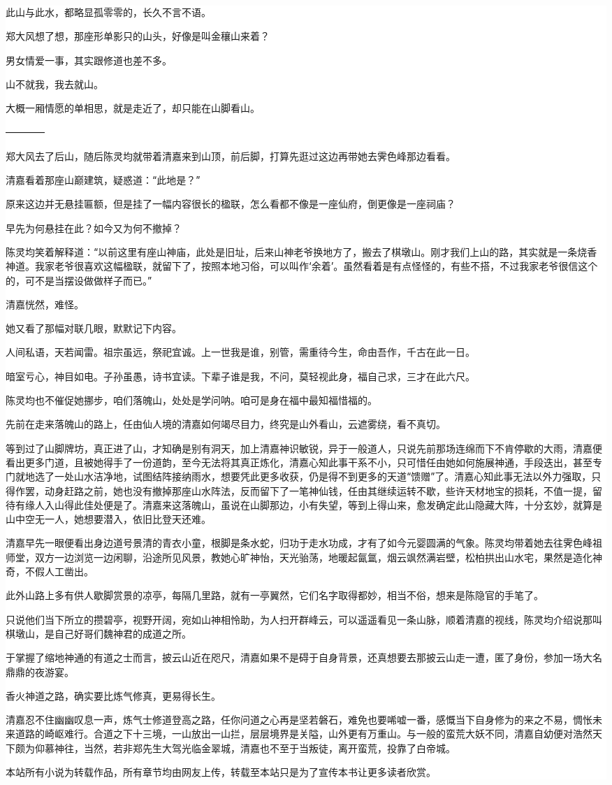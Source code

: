    此山与此水，都略显孤零零的，长久不言不语。

   郑大风想了想，那座形单影只的山头，好像是叫金穰山来着？

   男女情爱一事，其实跟修道也差不多。

   山不就我，我去就山。

   大概一厢情愿的单相思，就是走近了，却只能在山脚看山。

   ――――

   郑大风去了后山，随后陈灵均就带着清嘉来到山顶，前后脚，打算先逛过这边再带她去霁色峰那边看看。

   清嘉看着那座山巅建筑，疑惑道：“此地是？”

   原来这边并无悬挂匾额，但是挂了一幅内容很长的楹联，怎么看都不像是一座仙府，倒更像是一座祠庙？

   早先为何悬挂在此？如今又为何不撤掉？

   陈灵均笑着解释道：“以前这里有座山神庙，此处是旧址，后来山神老爷换地方了，搬去了棋墩山。刚才我们上山的路，其实就是一条烧香神道。我家老爷很喜欢这幅楹联，就留下了，按照本地习俗，可以叫作‘余着’。虽然看着是有点怪怪的，有些不搭，不过我家老爷很信这个的，可不是当摆设做做样子而已。”

   清嘉恍然，难怪。

   她又看了那幅对联几眼，默默记下内容。

   人间私语，天若闻雷。祖宗虽远，祭祀宜诚。上一世我是谁，别管，需重待今生，命由吾作，千古在此一日。

   暗室亏心，神目如电。子孙虽愚，诗书宜读。下辈子谁是我，不问，莫轻视此身，福自己求，三才在此六尺。

   陈灵均也不催促她挪步，咱们落魄山，处处是学问呐。咱可是身在福中最知福惜福的。

   先前在走来落魄山的路上，任由仙人境的清嘉如何竭尽目力，终究是山外看山，云遮雾绕，看不真切。

   等到过了山脚牌坊，真正进了山，才知确是别有洞天，加上清嘉神识敏锐，异于一般道人，只说先前那场连绵而下不肯停歇的大雨，清嘉便看出更多门道，且被她得手了一份道韵，至今无法将其真正炼化，清嘉心知此事干系不小，只可惜任由她如何施展神通，手段迭出，甚至专门就地选了一处山水洁净地，试图结阵接纳雨水，想要凭此更多收获，仍是得不到更多的天道“馈赠”了。清嘉心知此事无法以外力强取，只得作罢，动身赶路之前，她也没有撤掉那座山水阵法，反而留下了一笔神仙钱，任由其继续运转不歇，些许天材地宝的损耗，不值一提，留待有缘人入山得此佳处便是了。清嘉来这落魄山，虽说在山脚那边，小有失望，等到上得山来，愈发确定此山隐藏大阵，十分玄妙，就算是山中空无一人，她想要潜入，依旧比登天还难。

   清嘉早先一眼便看出身边道号景清的青衣小童，根脚是条水蛇，归功于走水功成，才有了如今元婴圆满的气象。陈灵均带着她去往霁色峰祖师堂，双方一边浏览一边闲聊，沿途所见风景，教她心旷神怡，天光骀荡，地暖起氤氲，烟云飒然满岩壁，松柏拱出山水宅，果然是造化神奇，不假人工凿出。

   此外山路上多有供人歇脚赏景的凉亭，每隔几里路，就有一亭翼然，它们名字取得都妙，相当不俗，想来是陈隐官的手笔了。

   只说他们当下所立的攒碧亭，视野开阔，宛如山神相怜助，为人扫开群峰云，可以遥遥看见一条山脉，顺着清嘉的视线，陈灵均介绍说那叫棋墩山，是自己好哥们魏神君的成道之所。

   于掌握了缩地神通的有道之士而言，披云山近在咫尺，清嘉如果不是碍于自身背景，还真想要去那披云山走一遭，匿了身份，参加一场大名鼎鼎的夜游宴。

   香火神道之路，确实要比炼气修真，更易得长生。

   清嘉忍不住幽幽叹息一声，炼气士修道登高之路，任你问道之心再是坚若磐石，难免也要唏嘘一番，感慨当下自身修为的来之不易，惆怅未来道路的崎岖难行。合道之下十三境，一山放出一山拦，层层境界是关隘，山外更有万重山。与一般的蛮荒大妖不同，清嘉自幼便对浩然天下颇为仰慕神往，当然，若非郑先生大驾光临金翠城，清嘉也不至于当叛徒，离开蛮荒，投靠了白帝城。

  本站所有小说为转载作品，所有章节均由网友上传，转载至本站只是为了宣传本书让更多读者欣赏。
